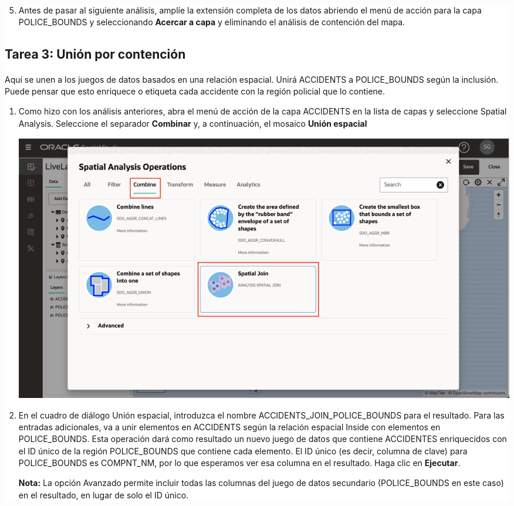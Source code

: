 5.  Antes de pasar al siguiente análisis, amplíe la extensión completa de los datos abriendo el menú de acción para la capa POLICE\_BOUNDS y seleccionando **Acercar a capa** y eliminando el análisis de contención del mapa.
    

## Tarea 3: Unión por contención

Aquí se unen a los juegos de datos basados en una relación espacial. Unirá ACCIDENTS a POLICE\_BOUNDS según la inclusión. Puede pensar que esto enriquece o etiqueta cada accidente con la región policial que lo contiene.

1.  Como hizo con los análisis anteriores, abra el menú de acción de la capa ACCIDENTS en la lista de capas y seleccione Spatial Analysis. Seleccione el separador **Combinar** y, a continuación, el mosaico **Unión espacial**
    
    ![Seleccionar análisis de unión espacial](images/spatial-analysis-12.png "Seleccionar análisis de unión espacial")
    
2.  En el cuadro de diálogo Unión espacial, introduzca el nombre ACCIDENTS\_JOIN\_POLICE\_BOUNDS para el resultado. Para las entradas adicionales, va a unir elementos en ACCIDENTS según la relación espacial Inside con elementos en POLICE\_BOUNDS. Esta operación dará como resultado un nuevo juego de datos que contiene ACCIDENTES enriquecidos con el ID único de la región POLICE\_BOUNDS que contiene cada elemento. El ID único (es decir, columna de clave) para POLICE\_BOUNDS es COMPNT\_NM, por lo que esperamos ver esa columna en el resultado. Haga clic en **Ejecutar**.
    
    **Nota:** La opción Avanzado permite incluir todas las columnas del juego de datos secundario (POLICE\_BOUNDS en este caso) en el resultado, en lugar de solo el ID único.
    